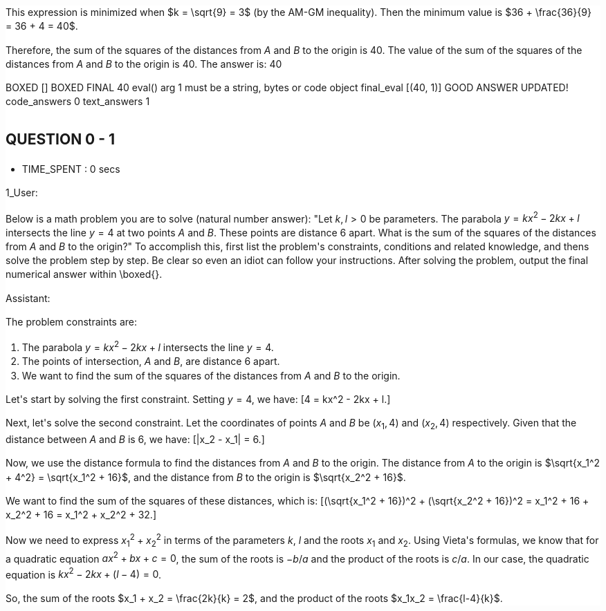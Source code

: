 This expression is minimized when $k = \sqrt{9} = 3$ (by the AM-GM inequality). Then the minimum value is $36 + \frac{36}{9} = 36 + 4 = 40$.

Therefore, the sum of the squares of the distances from $A$ and $B$ to the origin is 40.
The value of the sum of the squares of the distances from $A$ and $B$ to the origin is 40.
The answer is: $40$

BOXED []
BOXED FINAL 40
eval() arg 1 must be a string, bytes or code object final_eval
[(40, 1)]
GOOD ANSWER UPDATED!
code_answers 0 text_answers 1



## QUESTION 0 - 1 
- TIME_SPENT : 0 secs

1_User:

Below is a math problem you are to solve (natural number answer):
"Let $k, l > 0$ be parameters. The parabola $y = kx^2 - 2kx + l$ intersects the line $y = 4$ at two points $A$ and $B$. These points are distance 6 apart. What is the sum of the squares of the distances from $A$ and $B$ to the origin?"
To accomplish this, first list the problem's constraints, conditions and related knowledge, and thens solve the problem step by step. Be clear so even an idiot can follow your instructions. After solving the problem, output the final numerical answer within \boxed{}.

Assistant:


The problem constraints are:
1. The parabola $y = kx^2 - 2kx + l$ intersects the line $y = 4$.
2. The points of intersection, $A$ and $B$, are distance 6 apart.
3. We want to find the sum of the squares of the distances from $A$ and $B$ to the origin.

Let's start by solving the first constraint. Setting $y = 4$, we have:
\[4 = kx^2 - 2kx + l.\]

Next, let's solve the second constraint. Let the coordinates of points $A$ and $B$ be $(x_1, 4)$ and $(x_2, 4)$ respectively. Given that the distance between $A$ and $B$ is 6, we have:
\[|x_2 - x_1| = 6.\]

Now, we use the distance formula to find the distances from $A$ and $B$ to the origin. The distance from $A$ to the origin is $\sqrt{x_1^2 + 4^2} = \sqrt{x_1^2 + 16}$, and the distance from $B$ to the origin is $\sqrt{x_2^2 + 16}$.

We want to find the sum of the squares of these distances, which is:
\[(\sqrt{x_1^2 + 16})^2 + (\sqrt{x_2^2 + 16})^2 = x_1^2 + 16 + x_2^2 + 16 = x_1^2 + x_2^2 + 32.\]

Now we need to express $x_1^2 + x_2^2$ in terms of the parameters $k$, $l$ and the roots $x_1$ and $x_2$. Using Vieta's formulas, we know that for a quadratic equation $ax^2 + bx + c = 0$, the sum of the roots is $-b/a$ and the product of the roots is $c/a$. In our case, the quadratic equation is $kx^2 - 2kx + (l-4) = 0$.

So, the sum of the roots $x_1 + x_2 = \frac{2k}{k} = 2$, and the product of the roots $x_1x_2 = \frac{l-4}{k}$.
